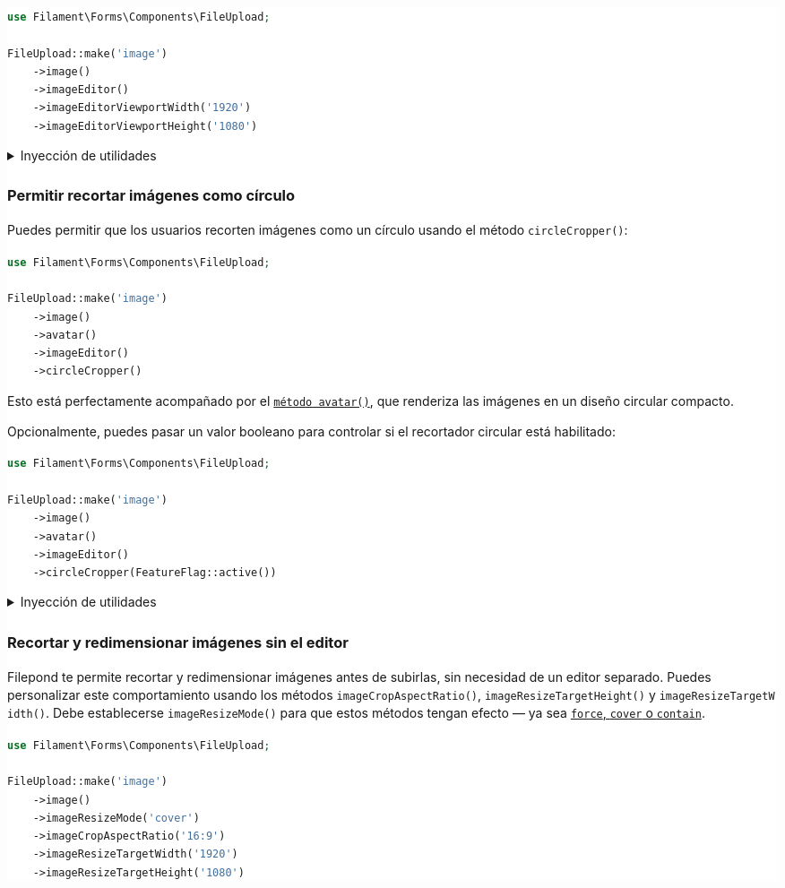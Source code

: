 ```php
use Filament\Forms\Components\FileUpload;

FileUpload::make('image')
    ->image()
    ->imageEditor()
    ->imageEditorViewportWidth('1920')
    ->imageEditorViewportHeight('1080')
```

<details><summary>Inyección de utilidades</summary></details>

### Permitir recortar imágenes como círculo

Puedes permitir que los usuarios recorten imágenes como un círculo usando el método `circleCropper()`:

```php
use Filament\Forms\Components\FileUpload;

FileUpload::make('image')
    ->image()
    ->avatar()
    ->imageEditor()
    ->circleCropper()
```

Esto está perfectamente acompañado por el [`método avatar()`](#avatar-mode), que renderiza las imágenes en un diseño circular compacto.

Opcionalmente, puedes pasar un valor booleano para controlar si el recortador circular está habilitado:

```php
use Filament\Forms\Components\FileUpload;

FileUpload::make('image')
    ->image()
    ->avatar()
    ->imageEditor()
    ->circleCropper(FeatureFlag::active())
```

<details><summary>Inyección de utilidades</summary></details>

### Recortar y redimensionar imágenes sin el editor

Filepond te permite recortar y redimensionar imágenes antes de subirlas, sin necesidad de un editor separado. Puedes personalizar este comportamiento usando los métodos `imageCropAspectRatio()`, `imageResizeTargetHeight()` y `imageResizeTargetWidth()`. Debe establecerse `imageResizeMode()` para que estos métodos tengan efecto — ya sea [`force`, `cover` o `contain`](https://pqina.nl/filepond/docs/api/plugins/image-resize).

```php
use Filament\Forms\Components\FileUpload;

FileUpload::make('image')
    ->image()
    ->imageResizeMode('cover')
    ->imageCropAspectRatio('16:9')
    ->imageResizeTargetWidth('1920')
    ->imageResizeTargetHeight('1080')
```
